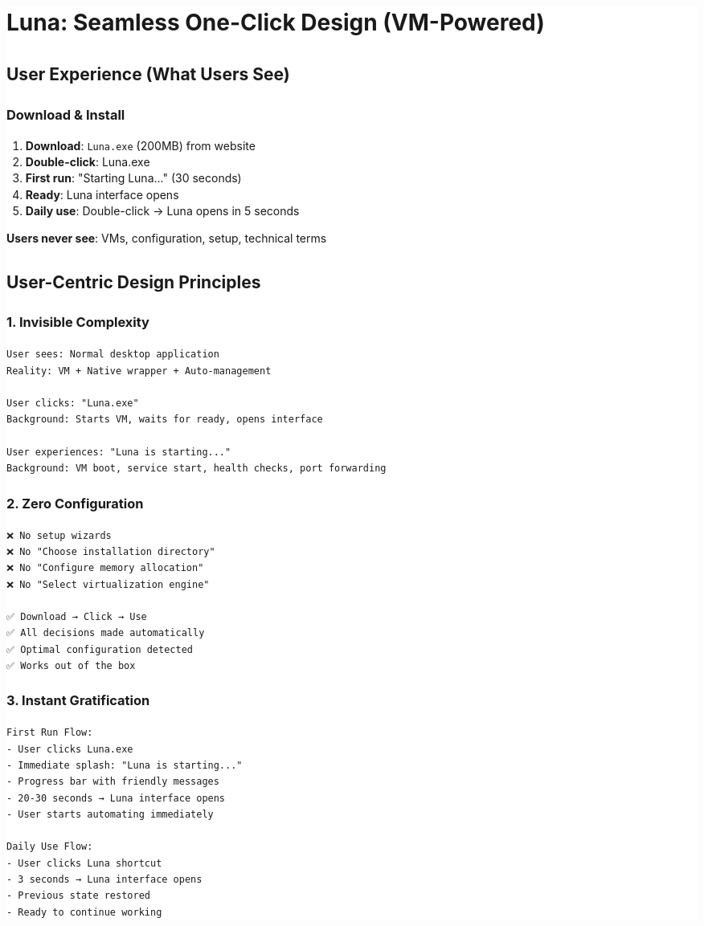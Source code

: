 # Luna: Seamless One-Click Design (VM-Powered)

## User Experience (What Users See)

### Download & Install
1. **Download**: `Luna.exe` (200MB) from website
2. **Double-click**: Luna.exe 
3. **First run**: "Starting Luna..." (30 seconds)
4. **Ready**: Luna interface opens
5. **Daily use**: Double-click → Luna opens in 5 seconds

**Users never see**: VMs, configuration, setup, technical terms

## User-Centric Design Principles

### 1. Invisible Complexity
```
User sees: Normal desktop application
Reality: VM + Native wrapper + Auto-management

User clicks: "Luna.exe"
Background: Starts VM, waits for ready, opens interface

User experiences: "Luna is starting..."
Background: VM boot, service start, health checks, port forwarding
```

### 2. Zero Configuration
```
❌ No setup wizards
❌ No "Choose installation directory"
❌ No "Configure memory allocation"
❌ No "Select virtualization engine"

✅ Download → Click → Use
✅ All decisions made automatically
✅ Optimal configuration detected
✅ Works out of the box
```

### 3. Instant Gratification
```
First Run Flow:
- User clicks Luna.exe
- Immediate splash: "Luna is starting..."
- Progress bar with friendly messages
- 20-30 seconds → Luna interface opens
- User starts automating immediately

Daily Use Flow:
- User clicks Luna shortcut
- 3 seconds → Luna interface opens
- Previous state restored
- Ready to continue working
```
